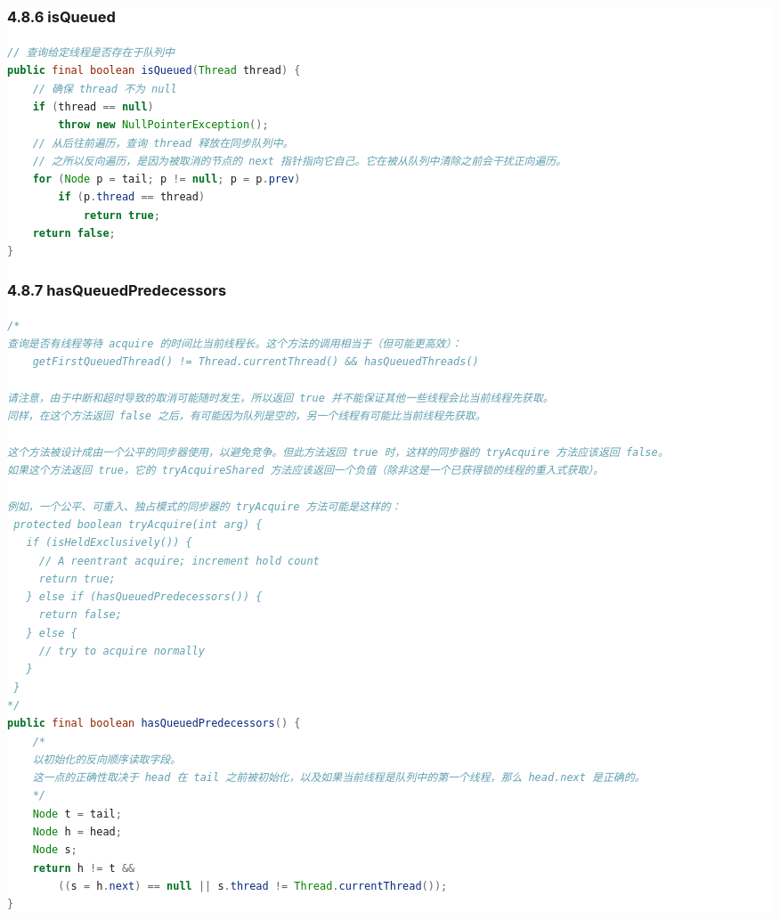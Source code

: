 ### 4.8.6 isQueued
```java
// 查询给定线程是否存在于队列中
public final boolean isQueued(Thread thread) {
    // 确保 thread 不为 null
    if (thread == null)
        throw new NullPointerException();
    // 从后往前遍历，查询 thread 释放在同步队列中。
    // 之所以反向遍历，是因为被取消的节点的 next 指针指向它自己。它在被从队列中清除之前会干扰正向遍历。
    for (Node p = tail; p != null; p = p.prev)
        if (p.thread == thread)
            return true;
    return false;
}
```

### 4.8.7 hasQueuedPredecessors
```java
/*
查询是否有线程等待 acquire 的时间比当前线程长。这个方法的调用相当于（但可能更高效）：
    getFirstQueuedThread() != Thread.currentThread() && hasQueuedThreads()

请注意，由于中断和超时导致的取消可能随时发生，所以返回 true 并不能保证其他一些线程会比当前线程先获取。
同样，在这个方法返回 false 之后，有可能因为队列是空的，另一个线程有可能比当前线程先获取。

这个方法被设计成由一个公平的同步器使用，以避免竞争。但此方法返回 true 时，这样的同步器的 tryAcquire 方法应该返回 false。
如果这个方法返回 true，它的 tryAcquireShared 方法应该返回一个负值（除非这是一个已获得锁的线程的重入式获取）。

例如，一个公平、可重入、独占模式的同步器的 tryAcquire 方法可能是这样的：
 protected boolean tryAcquire(int arg) {
   if (isHeldExclusively()) {
     // A reentrant acquire; increment hold count
     return true;
   } else if (hasQueuedPredecessors()) {
     return false;
   } else {
     // try to acquire normally
   }
 }
*/
public final boolean hasQueuedPredecessors() {
    /*
    以初始化的反向顺序读取字段。
    这一点的正确性取决于 head 在 tail 之前被初始化，以及如果当前线程是队列中的第一个线程，那么 head.next 是正确的。
    */
    Node t = tail;
    Node h = head;
    Node s;
    return h != t &&
        ((s = h.next) == null || s.thread != Thread.currentThread());
}
```
